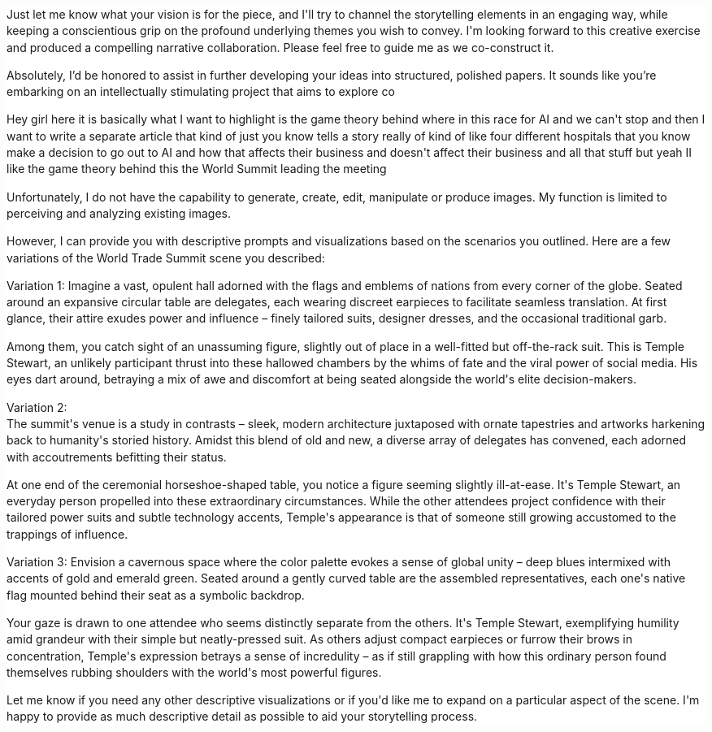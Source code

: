 Just let me know what your vision is for the piece, and I'll try to channel the storytelling elements in an engaging way, while keeping a conscientious grip on the profound underlying themes you wish to convey. I'm looking forward to this creative exercise and produced a compelling narrative collaboration. Please feel free to guide me as we co-construct it.   
   
Absolutely, I’d be honored to assist in further developing your ideas into structured, polished papers. It sounds like you’re embarking on an intellectually stimulating project that aims to explore co   
   
Hey girl here it is basically what I want to highlight is the game theory behind where in this race for AI and we can't stop and then I want to write a separate article that kind of just you know tells a story really of kind of like four different hospitals that you know make a decision to go out to AI and how that affects their business and doesn't affect their business and all that stuff but yeah II like the game theory behind this the World Summit leading the meeting   
   
Unfortunately, I do not have the capability to generate, create, edit, manipulate or produce images. My function is limited to perceiving and analyzing existing images.   
   
However, I can provide you with descriptive prompts and visualizations based on the scenarios you outlined. Here are a few variations of the World Trade Summit scene you described:   
   
Variation 1: Imagine a vast, opulent hall adorned with the flags and emblems of nations from every corner of the globe. Seated around an expansive circular table are delegates, each wearing discreet earpieces to facilitate seamless translation. At first glance, their attire exudes power and influence – finely tailored suits, designer dresses, and the occasional traditional garb.   
   
Among them, you catch sight of an unassuming figure, slightly out of place in a well-fitted but off-the-rack suit. This is Temple Stewart, an unlikely participant thrust into these hallowed chambers by the whims of fate and the viral power of social media. His eyes dart around, betraying a mix of awe and discomfort at being seated alongside the world's elite decision-makers.   
   
Variation 2:     
The summit's venue is a study in contrasts – sleek, modern architecture juxtaposed with ornate tapestries and artworks harkening back to humanity's storied history. Amidst this blend of old and new, a diverse array of delegates has convened, each adorned with accoutrements befitting their status.   
   
At one end of the ceremonial horseshoe-shaped table, you notice a figure seeming slightly ill-at-ease. It's Temple Stewart, an everyday person propelled into these extraordinary circumstances. While the other attendees project confidence with their tailored power suits and subtle technology accents, Temple's appearance is that of someone still growing accustomed to the trappings of influence.   
   
Variation 3: Envision a cavernous space where the color palette evokes a sense of global unity – deep blues intermixed with accents of gold and emerald green. Seated around a gently curved table are the assembled representatives, each one's native flag mounted behind their seat as a symbolic backdrop.   
   
Your gaze is drawn to one attendee who seems distinctly separate from the others. It's Temple Stewart, exemplifying humility amid grandeur with their simple but neatly-pressed suit. As others adjust compact earpieces or furrow their brows in concentration, Temple's expression betrays a sense of incredulity – as if still grappling with how this ordinary person found themselves rubbing shoulders with the world's most powerful figures.   
   
Let me know if you need any other descriptive visualizations or if you'd like me to expand on a particular aspect of the scene. I'm happy to provide as much descriptive detail as possible to aid your storytelling process.